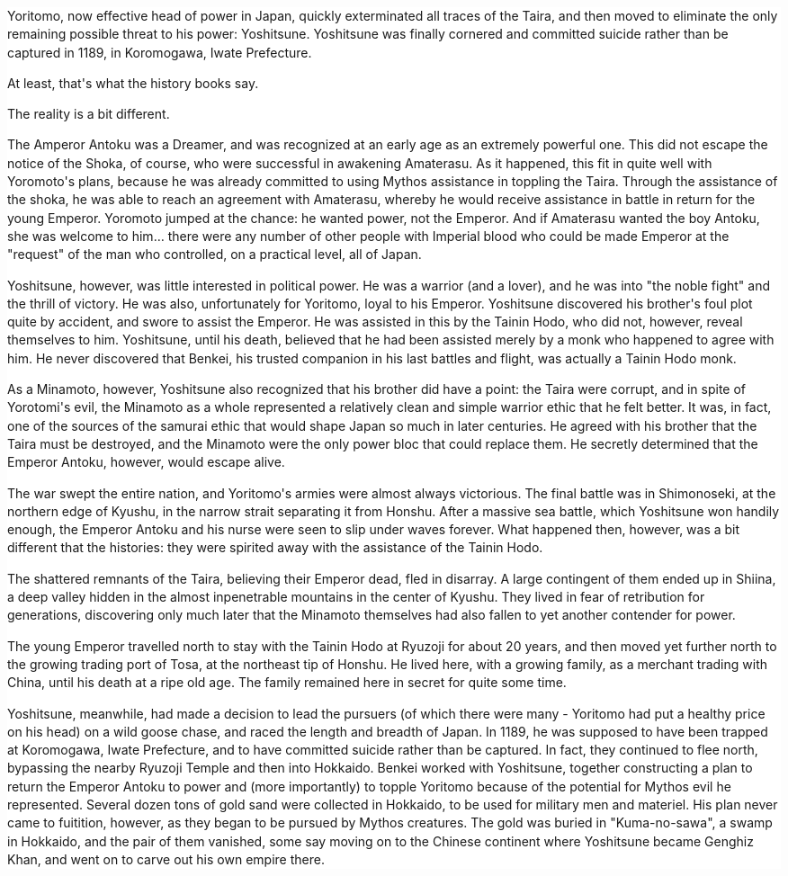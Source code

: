 Yoritomo, now effective head of power in Japan, quickly exterminated all traces of the Taira, and then moved to eliminate the only remaining possible threat to his power: Yoshitsune. Yoshitsune was finally cornered and committed suicide rather than be captured in 1189, in Koromogawa, Iwate Prefecture.

At least, that's what the history books say.

The reality is a bit different.

The Amperor Antoku was a Dreamer, and was recognized at an early age as an extremely powerful one. This did not escape the notice of the Shoka, of course, who were successful in awakening Amaterasu. As it happened, this fit in quite well with Yoromoto's plans, because he was already committed to using Mythos assistance in toppling the Taira. Through the assistance of the shoka, he was able to reach an agreement with Amaterasu, whereby he would receive assistance in battle in return for the young Emperor. Yoromoto jumped at the chance: he wanted power, not the Emperor. And if Amaterasu wanted the boy Antoku, she was welcome to him… there were any number of other people with Imperial blood who could be made Emperor at the "request" of the man who controlled, on a practical level, all of Japan.

Yoshitsune, however, was little interested in political power. He was a warrior (and a lover), and he was into "the noble fight" and the thrill of victory. He was also, unfortunately for Yoritomo, loyal to his Emperor. Yoshitsune discovered his brother's foul plot quite by accident, and swore to assist the Emperor. He was assisted in this by the Tainin Hodo, who did not, however, reveal themselves to him. Yoshitsune, until his death, believed that he had been assisted merely by a monk who happened to agree with him. He never discovered that Benkei, his trusted companion in his last battles and flight, was actually a Tainin Hodo monk.

As a Minamoto, however, Yoshitsune also recognized that his brother did have a point: the Taira were corrupt, and in spite of Yorotomi's evil, the Minamoto as a whole represented a relatively clean and simple warrior ethic that he felt better. It was, in fact, one of the sources of the samurai ethic that would shape Japan so much in later centuries. He agreed with his brother that the Taira must be destroyed, and the Minamoto were the only power bloc that could replace them. He secretly determined that the Emperor Antoku, however, would escape alive.

The war swept the entire nation, and Yoritomo's armies were almost always victorious. The final battle was in Shimonoseki, at the northern edge of Kyushu, in the narrow strait separating it from Honshu. After a massive sea battle, which Yoshitsune won handily enough, the Emperor Antoku and his nurse were seen to slip under waves forever. What happened then, however, was a bit different that the histories: they were spirited away with the assistance of the Tainin Hodo.

The shattered remnants of the Taira, believing their Emperor dead, fled in disarray. A large contingent of them ended up in Shiina, a deep valley hidden in the almost inpenetrable mountains in the center of Kyushu. They lived in fear of retribution for generations, discovering only much later that the Minamoto themselves had also fallen to yet another contender for power.

The young Emperor travelled north to stay with the Tainin Hodo at Ryuzoji for about 20 years, and then moved yet further north to the growing trading port of Tosa, at the northeast tip of Honshu. He lived here, with a growing family, as a merchant trading with China, until his death at a ripe old age. The family remained here in secret for quite some time.

Yoshitsune, meanwhile, had made a decision to lead the pursuers (of which there were many - Yoritomo had put a healthy price on his head) on a wild goose chase, and raced the length and breadth of Japan. In 1189, he was supposed to have been trapped at Koromogawa, Iwate Prefecture, and to have committed suicide rather than be captured. In fact, they continued to flee north, bypassing the nearby Ryuzoji Temple and then into Hokkaido. Benkei worked with Yoshitsune, together constructing a plan to return the Emperor Antoku to power and (more importantly) to topple Yoritomo because of the potential for Mythos evil he represented. Several dozen tons of gold sand were collected in Hokkaido, to be used for military men and materiel. His plan never came to fuitition, however, as they began to be pursued by Mythos creatures. The gold was buried in "Kuma-no-sawa", a swamp in Hokkaido, and the pair of them vanished, some say moving on to the Chinese continent where Yoshitsune became Genghiz Khan, and went on to carve out his own empire there.
